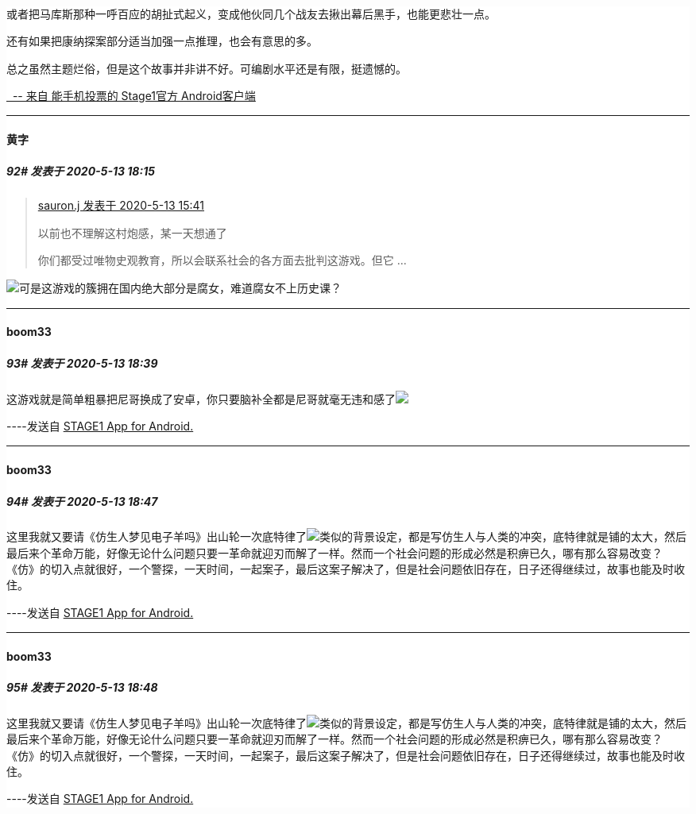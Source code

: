 或者把马库斯那种一呼百应的胡扯式起义，变成他伙同几个战友去揪出幕后黑手，也能更悲壮一点。

还有如果把康纳探案部分适当加强一点推理，也会有意思的多。

总之虽然主题烂俗，但是这个故事并非讲不好。可编剧水平还是有限，挺遗憾的。

[  -- 来自 能手机投票的 Stage1官方 Android客户端](https://www.coolapk.com/apk/140634)


-----

####  黄字  
##### 92#       发表于 2020-5-13 18:15


<blockquote><a href="httphttps://bbs.saraba1st.com/2b/forum.php?mod=redirect&amp;goto=findpost&amp;pid=47404576&amp;ptid=1934520" target="_blank">sauron.j 发表于 2020-5-13 15:41</a>

以前也不理解这村炮感，某一天想通了


你们都受过唯物史观教育，所以会联系社会的各方面去批判这游戏。但它 ...</blockquote>
<img src="https://static.saraba1st.com/image/smiley/face2017/047.png" referrerpolicy="no-referrer">可是这游戏的簇拥在国内绝大部分是腐女，难道腐女不上历史课？


-----

####  boom33  
##### 93#       发表于 2020-5-13 18:39


这游戏就是简单粗暴把尼哥换成了安卓，你只要脑补全都是尼哥就毫无违和感了<img src="https://static.saraba1st.com/image/smiley/face2017/067.png" referrerpolicy="no-referrer">


----发送自 [STAGE1 App for Android.](http://stage1.5j4m.com/?1.33)


-----

####  boom33  
##### 94#       发表于 2020-5-13 18:47


这里我就又要请《仿生人梦见电子羊吗》出山轮一次底特律了<img src="https://static.saraba1st.com/image/smiley/face2017/067.png" referrerpolicy="no-referrer">类似的背景设定，都是写仿生人与人类的冲突，底特律就是铺的太大，然后最后来个革命万能，好像无论什么问题只要一革命就迎刃而解了一样。然而一个社会问题的形成必然是积痹已久，哪有那么容易改变？《仿》的切入点就很好，一个警探，一天时间，一起案子，最后这案子解决了，但是社会问题依旧存在，日子还得继续过，故事也能及时收住。


----发送自 [STAGE1 App for Android.](http://stage1.5j4m.com/?1.33)


-----

####  boom33  
##### 95#       发表于 2020-5-13 18:48


这里我就又要请《仿生人梦见电子羊吗》出山轮一次底特律了<img src="https://static.saraba1st.com/image/smiley/face2017/067.png" referrerpolicy="no-referrer">类似的背景设定，都是写仿生人与人类的冲突，底特律就是铺的太大，然后最后来个革命万能，好像无论什么问题只要一革命就迎刃而解了一样。然而一个社会问题的形成必然是积痹已久，哪有那么容易改变？《仿》的切入点就很好，一个警探，一天时间，一起案子，最后这案子解决了，但是社会问题依旧存在，日子还得继续过，故事也能及时收住。


----发送自 [STAGE1 App for Android.](http://stage1.5j4m.com/?1.33)
